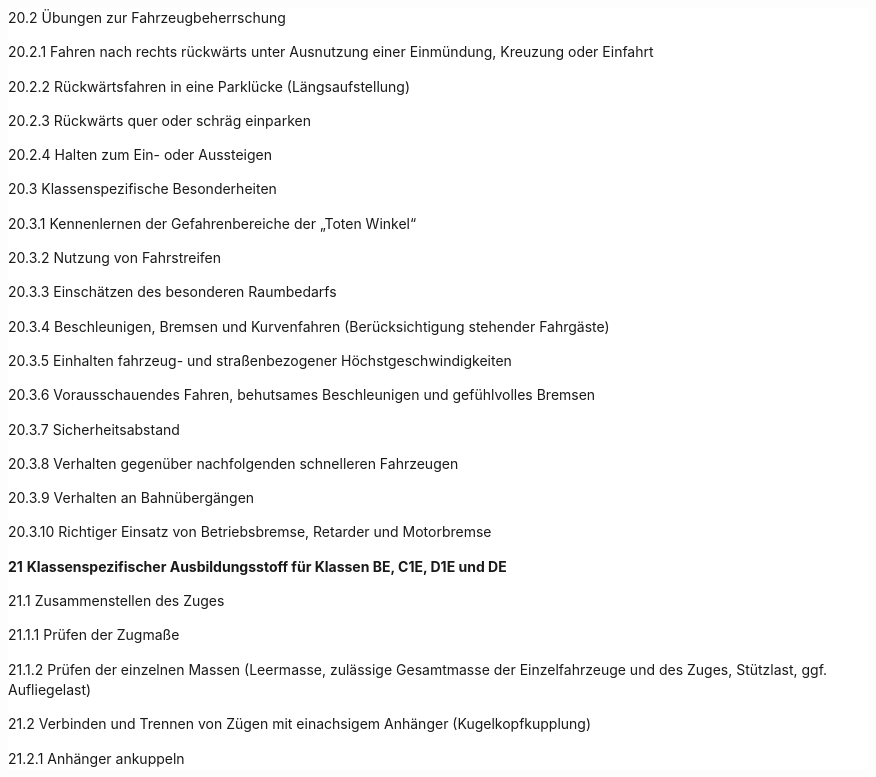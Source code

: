 20.2 Übungen zur Fahrzeugbeherrschung


20.2.1 Fahren nach rechts rückwärts unter Ausnutzung einer Einmündung,
    Kreuzung oder Einfahrt


20.2.2 Rückwärtsfahren in eine Parklücke (Längsaufstellung)


20.2.3 Rückwärts quer oder schräg einparken


20.2.4 Halten zum Ein- oder Aussteigen


20.3 Klassenspezifische Besonderheiten


20.3.1 Kennenlernen der Gefahrenbereiche der „Toten Winkel“


20.3.2 Nutzung von Fahrstreifen


20.3.3 Einschätzen des besonderen Raumbedarfs


20.3.4 Beschleunigen, Bremsen und Kurvenfahren (Berücksichtigung stehender
    Fahrgäste)


20.3.5 Einhalten fahrzeug- und straßenbezogener Höchstgeschwindigkeiten


20.3.6 Vorausschauendes Fahren, behutsames Beschleunigen und gefühlvolles
    Bremsen


20.3.7 Sicherheitsabstand


20.3.8 Verhalten gegenüber nachfolgenden schnelleren Fahrzeugen


20.3.9 Verhalten an Bahnübergängen


20.3.10 Richtiger Einsatz von Betriebsbremse, Retarder und Motorbremse


**21** **Klassenspezifischer Ausbildungsstoff für Klassen BE, C1E, D1E und
    DE**


21.1 Zusammenstellen des Zuges


21.1.1 Prüfen der Zugmaße


21.1.2 Prüfen der einzelnen Massen (Leermasse, zulässige Gesamtmasse der
    Einzelfahrzeuge und des Zuges, Stützlast, ggf. Aufliegelast)


21.2 Verbinden und Trennen von Zügen mit einachsigem Anhänger
    (Kugelkopfkupplung)


21.2.1 Anhänger ankuppeln
